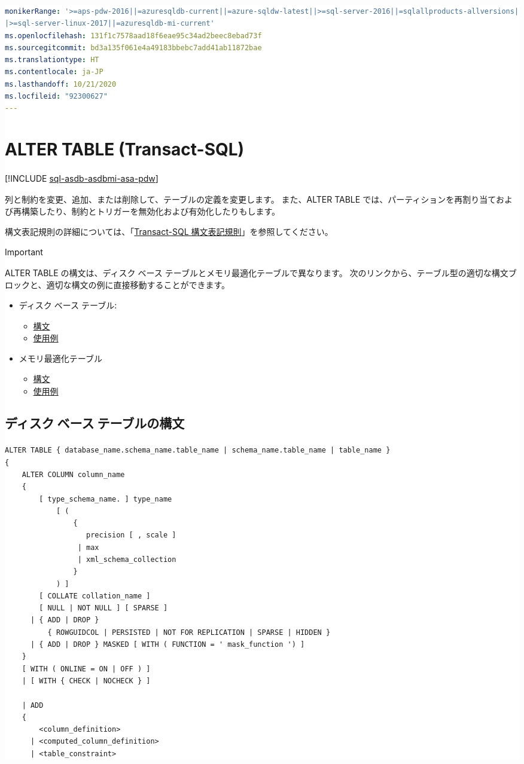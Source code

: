 ```yaml
monikerRange: '>=aps-pdw-2016||=azuresqldb-current||=azure-sqldw-latest||>=sql-server-2016||=sqlallproducts-allversions||>=sql-server-linux-2017||=azuresqldb-mi-current'
ms.openlocfilehash: 131f1c7578aad18f6eae95c34ad2beec8ebad73f
ms.sourcegitcommit: bd3a135f061e4a49183bbebc7add41ab11872bae
ms.translationtype: HT
ms.contentlocale: ja-JP
ms.lasthandoff: 10/21/2020
ms.locfileid: "92300627"
---
```

# <a name="alter-table-transact-sql"></a>ALTER TABLE (Transact-SQL)

[!INCLUDE [sql-asdb-asdbmi-asa-pdw](../../includes/applies-to-version/sql-asdb-asdbmi-asa-pdw.md)]

列と制約を変更、追加、または削除して、テーブルの定義を変更します。 また、ALTER TABLE では、パーティションを再割り当ておよび再構築したり、制約とトリガーを無効化および有効化したりもします。

構文表記規則の詳細については、「[Transact-SQL 構文表記規則](../../t-sql/language-elements/transact-sql-syntax-conventions-transact-sql.md)」を参照してください。

> [!IMPORTANT]
> ALTER TABLE の構文は、ディスク ベース テーブルとメモリ最適化テーブルで異なります。 次のリンクから、テーブル型の適切な構文ブロックと、適切な構文の例に直接移動することができます。
>
> - ディスク ベース テーブル:
>
>   - [構文](#syntax-for-disk-based-tables)
>   - [使用例](#Example_Top)
> - メモリ最適化テーブル
>
>   - [構文](#syntax-for-memory-optimized-tables)
>   - [使用例](../../relational-databases/in-memory-oltp/altering-memory-optimized-tables.md)

## <a name="syntax-for-disk-based-tables"></a>ディスク ベース テーブルの構文

```syntaxsql
ALTER TABLE { database_name.schema_name.table_name | schema_name.table_name | table_name }
{
    ALTER COLUMN column_name
    {
        [ type_schema_name. ] type_name
            [ (
                {
                   precision [ , scale ]
                 | max
                 | xml_schema_collection
                }
            ) ]
        [ COLLATE collation_name ]
        [ NULL | NOT NULL ] [ SPARSE ]
      | { ADD | DROP }
          { ROWGUIDCOL | PERSISTED | NOT FOR REPLICATION | SPARSE | HIDDEN }
      | { ADD | DROP } MASKED [ WITH ( FUNCTION = ' mask_function ') ]
    }
    [ WITH ( ONLINE = ON | OFF ) ]
    | [ WITH { CHECK | NOCHECK } ]
  
    | ADD
    {
        <column_definition>
      | <computed_column_definition>
      | <table_constraint>
```
